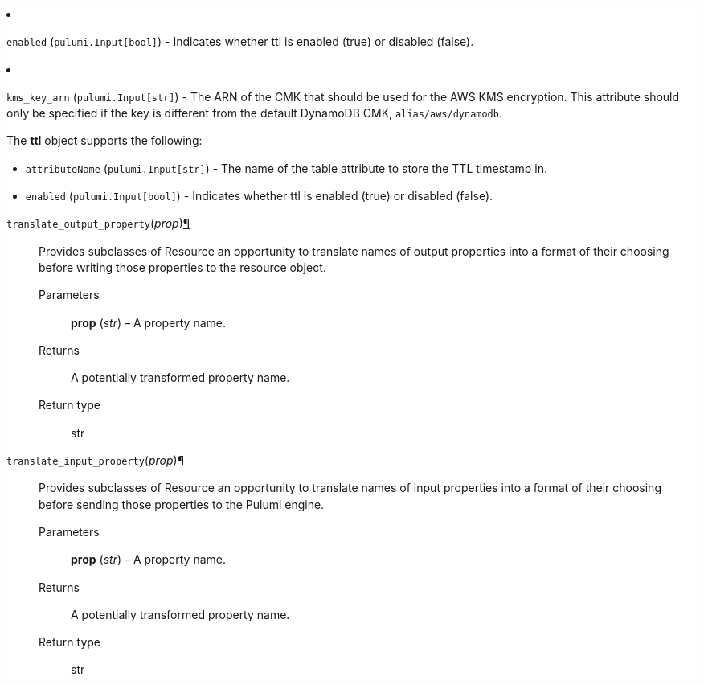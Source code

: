 <li><p><code class="docutils literal notranslate"><span class="pre">enabled</span></code> (<code class="docutils literal notranslate"><span class="pre">pulumi.Input[bool]</span></code>) - Indicates whether ttl is enabled (true) or disabled (false).</p></li>
<li><p><code class="docutils literal notranslate"><span class="pre">kms_key_arn</span></code> (<code class="docutils literal notranslate"><span class="pre">pulumi.Input[str]</span></code>) - The ARN of the CMK that should be used for the AWS KMS encryption.
This attribute should only be specified if the key is different from the default DynamoDB CMK, <code class="docutils literal notranslate"><span class="pre">alias/aws/dynamodb</span></code>.</p></li>
</ul>
<p>The <strong>ttl</strong> object supports the following:</p>
<ul class="simple">
<li><p><code class="docutils literal notranslate"><span class="pre">attributeName</span></code> (<code class="docutils literal notranslate"><span class="pre">pulumi.Input[str]</span></code>) - The name of the table attribute to store the TTL timestamp in.</p></li>
<li><p><code class="docutils literal notranslate"><span class="pre">enabled</span></code> (<code class="docutils literal notranslate"><span class="pre">pulumi.Input[bool]</span></code>) - Indicates whether ttl is enabled (true) or disabled (false).</p></li>
</ul>
</dd></dl>

<dl class="method">
<dt id="pulumi_aws.dynamodb.Table.translate_output_property">
<code class="sig-name descname">translate_output_property</code><span class="sig-paren">(</span><em class="sig-param">prop</em><span class="sig-paren">)</span><a class="headerlink" href="#pulumi_aws.dynamodb.Table.translate_output_property" title="Permalink to this definition">¶</a></dt>
<dd><p>Provides subclasses of Resource an opportunity to translate names of output properties
into a format of their choosing before writing those properties to the resource object.</p>
<dl class="field-list simple">
<dt class="field-odd">Parameters</dt>
<dd class="field-odd"><p><strong>prop</strong> (<em>str</em>) – A property name.</p>
</dd>
<dt class="field-even">Returns</dt>
<dd class="field-even"><p>A potentially transformed property name.</p>
</dd>
<dt class="field-odd">Return type</dt>
<dd class="field-odd"><p>str</p>
</dd>
</dl>
</dd></dl>

<dl class="method">
<dt id="pulumi_aws.dynamodb.Table.translate_input_property">
<code class="sig-name descname">translate_input_property</code><span class="sig-paren">(</span><em class="sig-param">prop</em><span class="sig-paren">)</span><a class="headerlink" href="#pulumi_aws.dynamodb.Table.translate_input_property" title="Permalink to this definition">¶</a></dt>
<dd><p>Provides subclasses of Resource an opportunity to translate names of input properties into
a format of their choosing before sending those properties to the Pulumi engine.</p>
<dl class="field-list simple">
<dt class="field-odd">Parameters</dt>
<dd class="field-odd"><p><strong>prop</strong> (<em>str</em>) – A property name.</p>
</dd>
<dt class="field-even">Returns</dt>
<dd class="field-even"><p>A potentially transformed property name.</p>
</dd>
<dt class="field-odd">Return type</dt>
<dd class="field-odd"><p>str</p>
</dd>
</dl>
</dd></dl>
